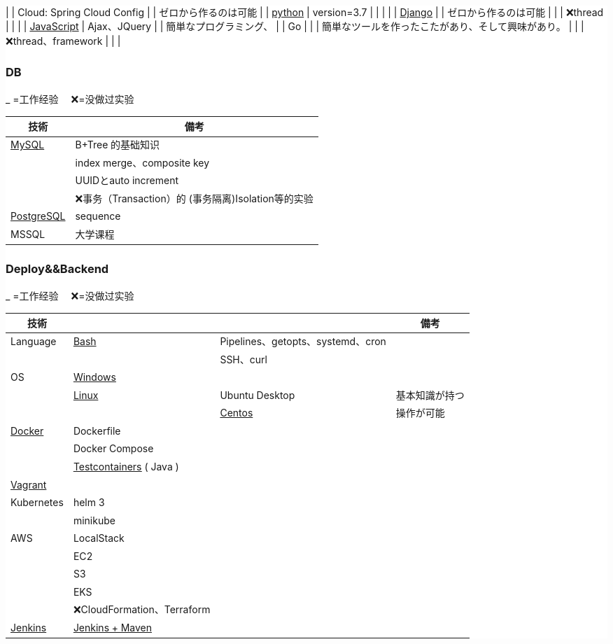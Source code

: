 |                   | Cloud: Spring Cloud Config                         |                                  | ゼロから作るのは可能                               |
| <u>python</u>     | version=3.7                                        |                                  |                                                    |
|                   | <u>Django</u>                                      |                                  | ゼロから作るのは可能                               |
|                   | ❌thread                                            |                                  |                                                    |
| <u>JavaScript</u> | Ajax、JQuery                                       |                                  | 簡単なプログラミング、                             |
| Go                |                                                    |                                  | 簡単なツールを作ったこたがあり、そして興味があり。 |
|                   | ❌thread、framework                                 |                                  |                                                    |

### DB

_ =工作经验  　❌=没做过实验

| 技術              | 備考                                               |
| ----------------- | -------------------------------------------------- |
| <u>MySQL</u>      | B+Tree 的基础知识                                  |
|                   | index merge、composite key                         |
|                   | UUIDとauto increment                               |
|                   | ❌事务（Transaction）的 (事务隔离)Isolation等的实验 |
| <u>PostgreSQL</u> | sequence                                           |
| MSSQL             | 大学课程                                           |

### Deploy&&Backend

_ =工作经验  　❌=没做过实验

| 技術           |                                                              |                                   | 備考           |
| -------------- | ------------------------------------------------------------ | --------------------------------- | -------------- |
| Language       | <u>Bash</u>                                                  | Pipelines、getopts、systemd、cron |                |
|                |                                                              | SSH、curl                         |                |
| OS             | <u>Windows</u>                                               |                                   |                |
|                | <u>Linux</u>                                                 | Ubuntu Desktop                    | 基本知識が持つ |
|                |                                                              | <u>Centos</u>                     | 操作が可能     |
| <u>Docker</u>  | Dockerfile                                                   |                                   |                |
|                | Docker Compose                                               |                                   |                |
|                | <u>[Testcontainers](https://www.testcontainers.org/)</u> ( Java ) |                                   |                |
| <u>Vagrant</u> |                                                              |                                   |                |
| Kubernetes     | helm 3                                                       |                                   |                |
|                | minikube                                                     |                                   |                |
| AWS            | LocalStack                                                   |                                   |                |
|                | EC2                                                          |                                   |                |
|                | S3                                                           |                                   |                |
|                | EKS                                                          |                                   |                |
|                | ❌CloudFormation、Terraform                                   |                                   |                |
| <u>Jenkins</u> | <u>Jenkins + Maven</u>                                       |                                   |                |